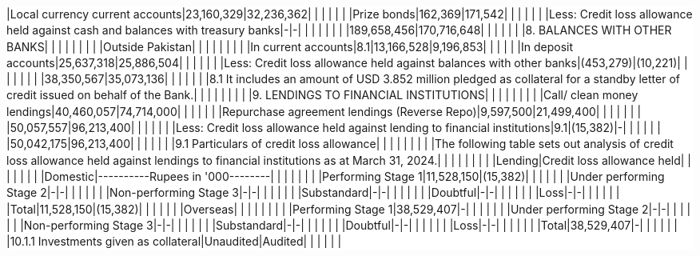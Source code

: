 |Local currency current accounts|23,160,329|32,236,362| | | | | |
|Prize bonds|162,369|171,542| | | | | |
|Less: Credit loss allowance held against cash and balances with treasury banks|-|-| | | | | |
| |189,658,456|170,716,648| | | | | |
|8. BALANCES WITH OTHER BANKS| | | | | | | |
|Outside Pakistan| | | | | | | |
|In current accounts|8.1|13,166,528|9,196,853| | | | |
|In deposit accounts|25,637,318|25,886,504| | | | | |
|Less: Credit loss allowance held against balances with other banks|(453,279)|(10,221)| | | | | |
| |38,350,567|35,073,136| | | | | |
|8.1 It includes an amount of USD 3.852 million pledged as collateral for a standby letter of credit issued on behalf of the Bank.| | | | | | | |
|9. LENDINGS TO FINANCIAL INSTITUTIONS| | | | | | | |
|Call/ clean money lendings|40,460,057|74,714,000| | | | | |
|Repurchase agreement lendings (Reverse Repo)|9,597,500|21,499,400| | | | | |
| |50,057,557|96,213,400| | | | | |
|Less: Credit loss allowance held against lending to financial institutions|9.1|(15,382)|-| | | | |
| |50,042,175|96,213,400| | | | | |
|9.1 Particulars of credit loss allowance| | | | | | | |
|The following table sets out analysis of credit loss allowance held against lendings to financial institutions as at March 31, 2024.| | | | | | | |
|Lending|Credit loss allowance held| | | | | | |
|Domestic|----------Rupees in '000--------| | | | | | |
|Performing Stage 1|11,528,150|(15,382)| | | | | |
|Under performing Stage 2|-|-| | | | | |
|Non-performing Stage 3|-|-| | | | | |
|Substandard|-|-| | | | | |
|Doubtful|-|-| | | | | |
|Loss|-|-| | | | | |
|Total|11,528,150|(15,382)| | | | | |
|Overseas| | | | | | | |
|Performing Stage 1|38,529,407|-| | | | | |
|Under performing Stage 2|-|-| | | | | |
|Non-performing Stage 3|-|-| | | | | |
|Substandard|-|-| | | | | |
|Doubtful|-|-| | | | | |
|Loss|-|-| | | | | |
|Total|38,529,407|-| | | | | |
|10.1.1 Investments given as collateral|Unaudited|Audited| | | | | |